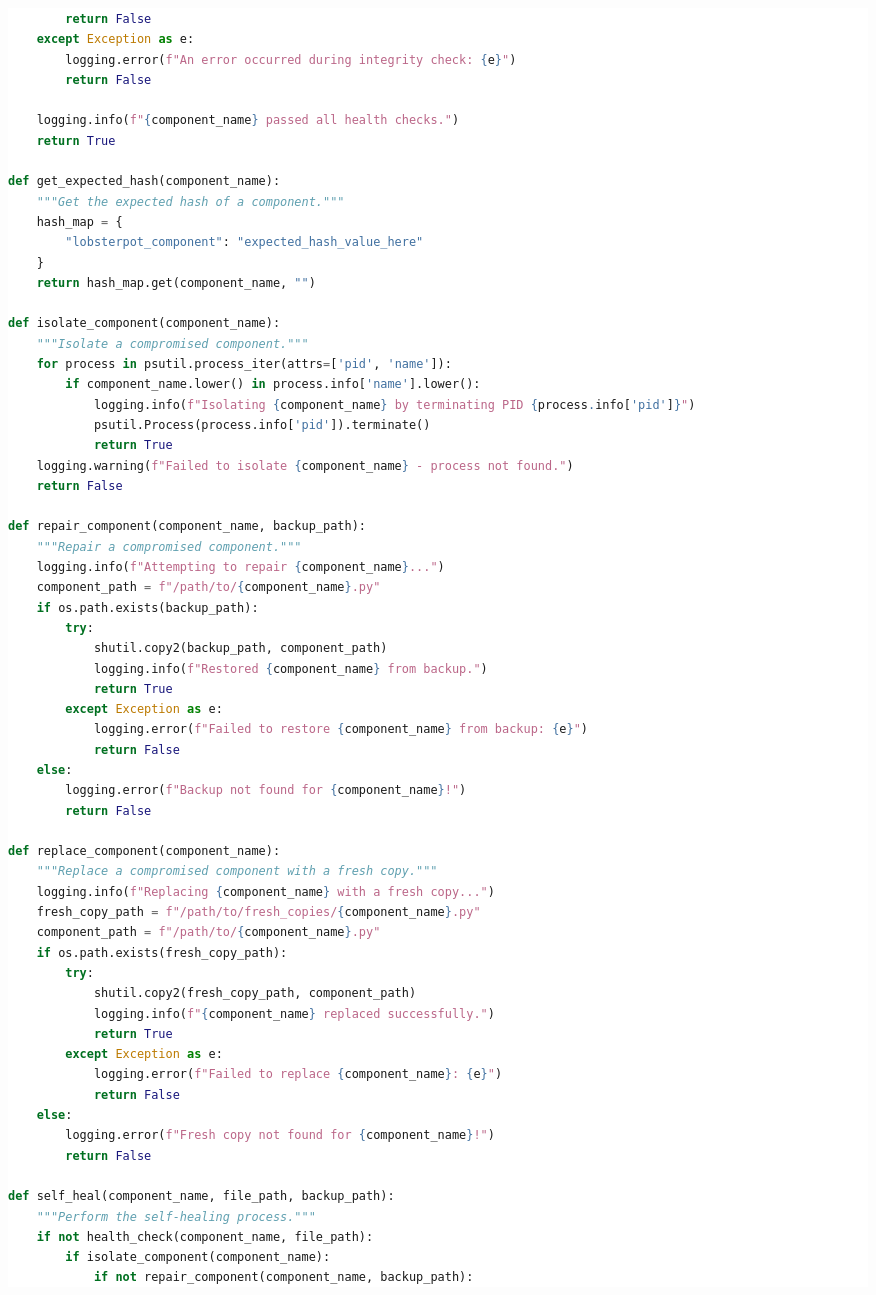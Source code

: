 ```python
        return False
    except Exception as e:
        logging.error(f"An error occurred during integrity check: {e}")
        return False

    logging.info(f"{component_name} passed all health checks.")
    return True

def get_expected_hash(component_name):
    """Get the expected hash of a component."""
    hash_map = {
        "lobsterpot_component": "expected_hash_value_here"
    }
    return hash_map.get(component_name, "")

def isolate_component(component_name):
    """Isolate a compromised component."""
    for process in psutil.process_iter(attrs=['pid', 'name']):
        if component_name.lower() in process.info['name'].lower():
            logging.info(f"Isolating {component_name} by terminating PID {process.info['pid']}")
            psutil.Process(process.info['pid']).terminate()
            return True
    logging.warning(f"Failed to isolate {component_name} - process not found.")
    return False

def repair_component(component_name, backup_path):
    """Repair a compromised component."""
    logging.info(f"Attempting to repair {component_name}...")
    component_path = f"/path/to/{component_name}.py"
    if os.path.exists(backup_path):
        try:
            shutil.copy2(backup_path, component_path)
            logging.info(f"Restored {component_name} from backup.")
            return True
        except Exception as e:
            logging.error(f"Failed to restore {component_name} from backup: {e}")
            return False
    else:
        logging.error(f"Backup not found for {component_name}!")
        return False

def replace_component(component_name):
    """Replace a compromised component with a fresh copy."""
    logging.info(f"Replacing {component_name} with a fresh copy...")
    fresh_copy_path = f"/path/to/fresh_copies/{component_name}.py"
    component_path = f"/path/to/{component_name}.py"
    if os.path.exists(fresh_copy_path):
        try:
            shutil.copy2(fresh_copy_path, component_path)
            logging.info(f"{component_name} replaced successfully.")
            return True
        except Exception as e:
            logging.error(f"Failed to replace {component_name}: {e}")
            return False
    else:
        logging.error(f"Fresh copy not found for {component_name}!")
        return False

def self_heal(component_name, file_path, backup_path):
    """Perform the self-healing process."""
    if not health_check(component_name, file_path):
        if isolate_component(component_name):
            if not repair_component(component_name, backup_path):
```